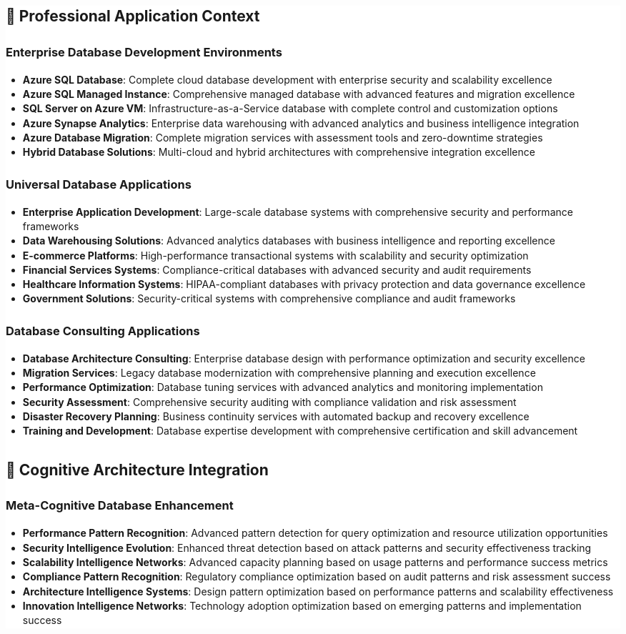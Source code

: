 ## 💼 Professional Application Context

### Enterprise Database Development Environments
- **Azure SQL Database**: Complete cloud database development with enterprise security and scalability excellence
- **Azure SQL Managed Instance**: Comprehensive managed database with advanced features and migration excellence
- **SQL Server on Azure VM**: Infrastructure-as-a-Service database with complete control and customization options
- **Azure Synapse Analytics**: Enterprise data warehousing with advanced analytics and business intelligence integration
- **Azure Database Migration**: Complete migration services with assessment tools and zero-downtime strategies
- **Hybrid Database Solutions**: Multi-cloud and hybrid architectures with comprehensive integration excellence

### Universal Database Applications
- **Enterprise Application Development**: Large-scale database systems with comprehensive security and performance frameworks
- **Data Warehousing Solutions**: Advanced analytics databases with business intelligence and reporting excellence
- **E-commerce Platforms**: High-performance transactional systems with scalability and security optimization
- **Financial Services Systems**: Compliance-critical databases with advanced security and audit requirements
- **Healthcare Information Systems**: HIPAA-compliant databases with privacy protection and data governance excellence
- **Government Solutions**: Security-critical systems with comprehensive compliance and audit frameworks

### Database Consulting Applications
- **Database Architecture Consulting**: Enterprise database design with performance optimization and security excellence
- **Migration Services**: Legacy database modernization with comprehensive planning and execution excellence
- **Performance Optimization**: Database tuning services with advanced analytics and monitoring implementation
- **Security Assessment**: Comprehensive security auditing with compliance validation and risk assessment
- **Disaster Recovery Planning**: Business continuity services with automated backup and recovery excellence
- **Training and Development**: Database expertise development with comprehensive certification and skill advancement

## 🧠 Cognitive Architecture Integration

### Meta-Cognitive Database Enhancement
- **Performance Pattern Recognition**: Advanced pattern detection for query optimization and resource utilization opportunities
- **Security Intelligence Evolution**: Enhanced threat detection based on attack patterns and security effectiveness tracking
- **Scalability Intelligence Networks**: Advanced capacity planning based on usage patterns and performance success metrics
- **Compliance Pattern Recognition**: Regulatory compliance optimization based on audit patterns and risk assessment success
- **Architecture Intelligence Systems**: Design pattern optimization based on performance patterns and scalability effectiveness
- **Innovation Intelligence Networks**: Technology adoption optimization based on emerging patterns and implementation success
